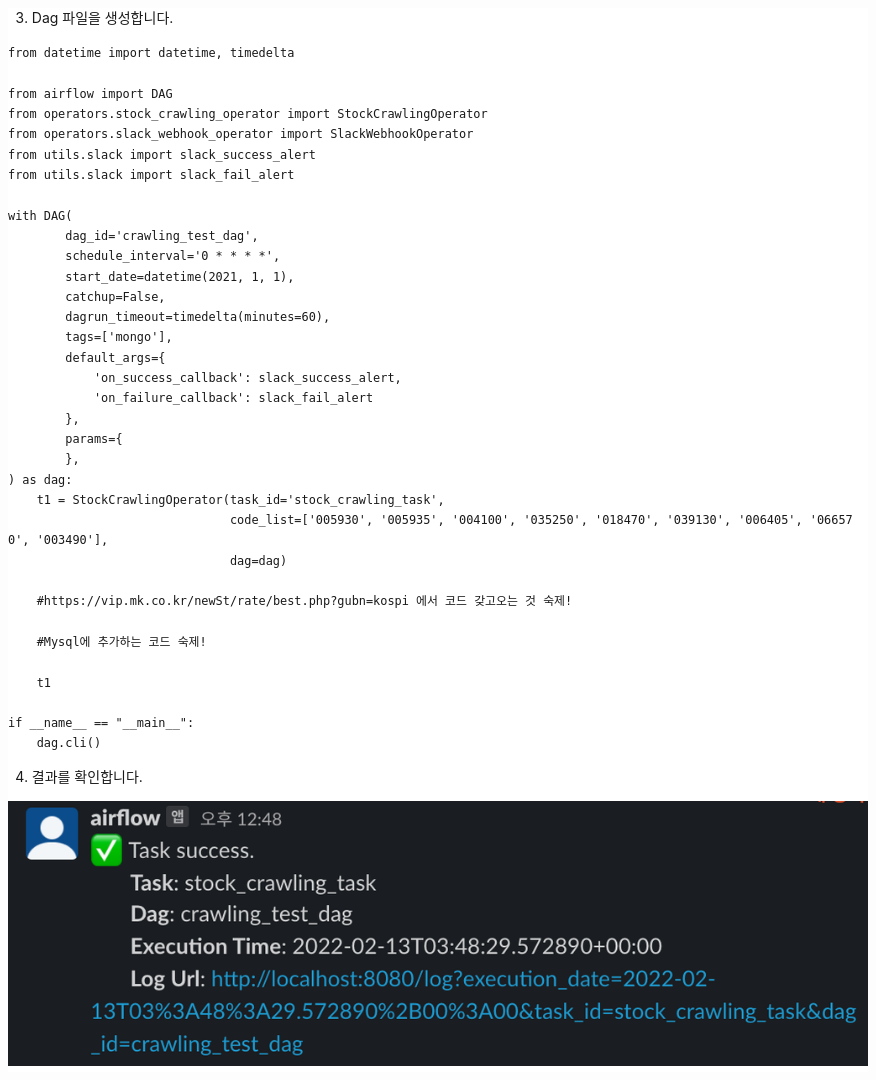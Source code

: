 ```

```

3. Dag 파일을 생성합니다.

```
from datetime import datetime, timedelta

from airflow import DAG
from operators.stock_crawling_operator import StockCrawlingOperator
from operators.slack_webhook_operator import SlackWebhookOperator
from utils.slack import slack_success_alert
from utils.slack import slack_fail_alert

with DAG(
        dag_id='crawling_test_dag',
        schedule_interval='0 * * * *',
        start_date=datetime(2021, 1, 1),
        catchup=False,
        dagrun_timeout=timedelta(minutes=60),
        tags=['mongo'],
        default_args={
            'on_success_callback': slack_success_alert,
            'on_failure_callback': slack_fail_alert
        },
        params={
        },
) as dag:
    t1 = StockCrawlingOperator(task_id='stock_crawling_task',
                               code_list=['005930', '005935', '004100', '035250', '018470', '039130', '006405', '066570', '003490'],    
                               dag=dag)

    #https://vip.mk.co.kr/newSt/rate/best.php?gubn=kospi 에서 코드 갖고오는 것 숙제!

    #Mysql에 추가하는 코드 숙제!

    t1

if __name__ == "__main__":
    dag.cli()
```

4. 결과를 확인합니다.

![git](/assets/images/airflow_result_crawling.png)